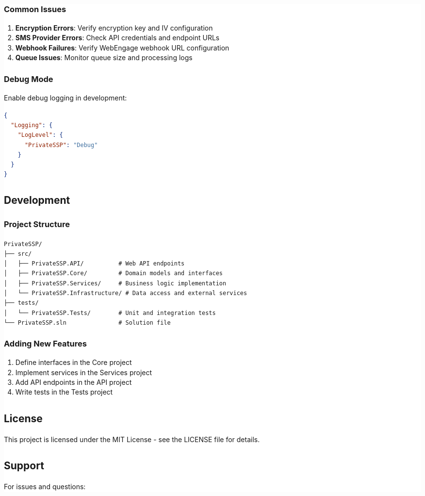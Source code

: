 ### Common Issues

1. **Encryption Errors**: Verify encryption key and IV configuration
2. **SMS Provider Errors**: Check API credentials and endpoint URLs
3. **Webhook Failures**: Verify WebEngage webhook URL configuration
4. **Queue Issues**: Monitor queue size and processing logs

### Debug Mode

Enable debug logging in development:

```json
{
  "Logging": {
    "LogLevel": {
      "PrivateSSP": "Debug"
    }
  }
}
```

## Development

### Project Structure

```
PrivateSSP/
├── src/
│   ├── PrivateSSP.API/          # Web API endpoints
│   ├── PrivateSSP.Core/         # Domain models and interfaces
│   ├── PrivateSSP.Services/     # Business logic implementation
│   └── PrivateSSP.Infrastructure/ # Data access and external services
├── tests/
│   └── PrivateSSP.Tests/        # Unit and integration tests
└── PrivateSSP.sln               # Solution file
```

### Adding New Features

1. Define interfaces in the Core project
2. Implement services in the Services project
3. Add API endpoints in the API project
4. Write tests in the Tests project

## License

This project is licensed under the MIT License - see the LICENSE file for details.

## Support

For issues and questions:
